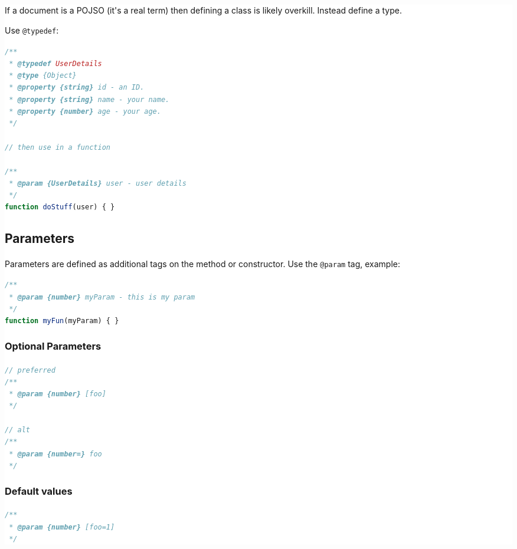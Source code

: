 If a document is a POJSO (it's a real term) then defining a class is likely
overkill. Instead define a type.

Use `@typedef`:

```js
/**
 * @typedef UserDetails
 * @type {Object}
 * @property {string} id - an ID.
 * @property {string} name - your name.
 * @property {number} age - your age.
 */

// then use in a function

/**
 * @param {UserDetails} user - user details
 */
function doStuff(user) { }
```

## Parameters

Parameters are defined as additional tags on the method or constructor. Use the
`@param` tag, example:

```js
/**
 * @param {number} myParam - this is my param
 */
function myFun(myParam) { }
```

### Optional Parameters

```js
// preferred
/**
 * @param {number} [foo]
 */

// alt
/**
 * @param {number=} foo
 */
```

### Default values
```js
/**
 * @param {number} [foo=1]
 */
```
